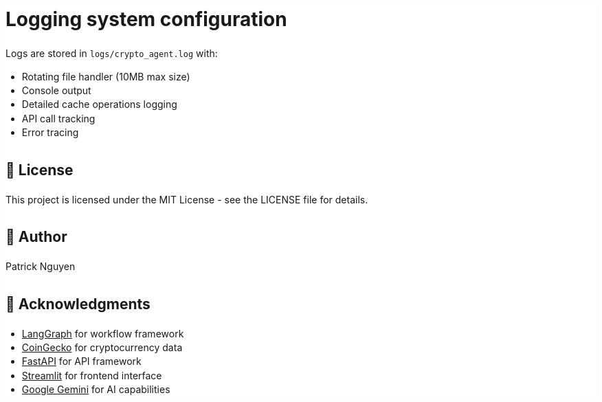 # Logging system configuration
Logs are stored in `logs/crypto_agent.log` with:
- Rotating file handler (10MB max size)
- Console output
- Detailed cache operations logging
- API call tracking
- Error tracing

## 📄 License

This project is licensed under the MIT License - see the LICENSE file for details.

## 👤 Author

Patrick Nguyen

## 🙏 Acknowledgments

- [LangGraph](https://github.com/langchain-ai/langgraph) for workflow framework
- [CoinGecko](https://www.coingecko.com/en/api) for cryptocurrency data
- [FastAPI](https://fastapi.tiangolo.com/) for API framework
- [Streamlit](https://streamlit.io/) for frontend interface
- [Google Gemini](https://ai.google.dev/) for AI capabilities